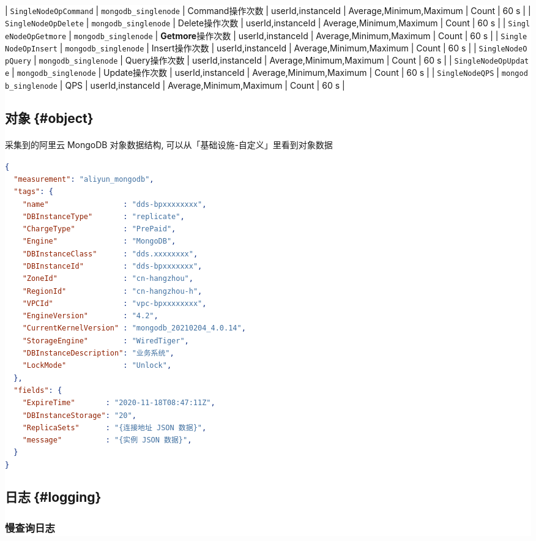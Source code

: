 | `SingleNodeOpCommand`           | `mongodb_singlenode` | Command操作次数 | userId,instanceId | Average,Minimum,Maximum    | Count | 60 s        |
| `SingleNodeOpDelete`            | `mongodb_singlenode` | Delete操作次数 | userId,instanceId | Average,Minimum,Maximum    | Count | 60 s        |
| `SingleNodeOpGetmore`           | `mongodb_singlenode` | **Getmore**操作次数 | userId,instanceId | Average,Minimum,Maximum    | Count | 60 s        |
| `SingleNodeOpInsert`            | `mongodb_singlenode` | Insert操作次数 | userId,instanceId | Average,Minimum,Maximum    | Count | 60 s        |
| `SingleNodeOpQuery`             | `mongodb_singlenode` | Query操作次数 | userId,instanceId | Average,Minimum,Maximum    | Count | 60 s        |
| `SingleNodeOpUpdate`            | `mongodb_singlenode` | Update操作次数 | userId,instanceId | Average,Minimum,Maximum    | Count | 60 s        |
| `SingleNodeQPS`                 | `mongodb_singlenode` | QPS       | userId,instanceId | Average,Minimum,Maximum    | Count | 60 s        |



## 对象 {#object}

采集到的阿里云 MongoDB 对象数据结构, 可以从「基础设施-自定义」里看到对象数据

```json
{
  "measurement": "aliyun_mongodb",
  "tags": {
    "name"                 : "dds-bpxxxxxxxx",
    "DBInstanceType"       : "replicate",
    "ChargeType"           : "PrePaid",
    "Engine"               : "MongoDB",
    "DBInstanceClass"      : "dds.xxxxxxxx",
    "DBInstanceId"         : "dds-bpxxxxxxx",
    "ZoneId"               : "cn-hangzhou",
    "RegionId"             : "cn-hangzhou-h",
    "VPCId"                : "vpc-bpxxxxxxxx",
    "EngineVersion"        : "4.2",
    "CurrentKernelVersion" : "mongodb_20210204_4.0.14",
    "StorageEngine"        : "WiredTiger",
    "DBInstanceDescription": "业务系统",
    "LockMode"             : "Unlock",
  },
  "fields": {
    "ExpireTime"       : "2020-11-18T08:47:11Z",
    "DBInstanceStorage": "20",
    "ReplicaSets"      : "{连接地址 JSON 数据}",
    "message"          : "{实例 JSON 数据}",
  }
}

```

## 日志 {#logging}

### 慢查询日志
